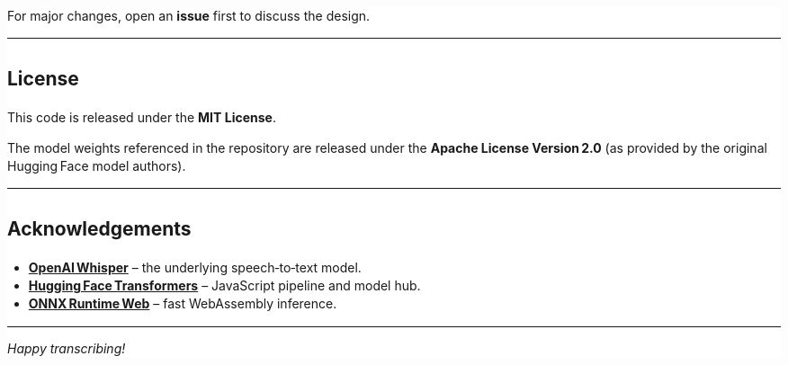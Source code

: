 For major changes, open an **issue** first to discuss the design.

---  

## License  

This code is released under the **MIT License**.  

The model weights referenced in the repository are released under the **Apache License Version 2.0** (as provided by the original Hugging Face model authors).

---  

## Acknowledgements  

- **[OpenAI Whisper](https://github.com/openai/whisper)** – the underlying speech‑to‑text model.  
- **[Hugging Face Transformers](https://github.com/huggingface/transformers)** – JavaScript pipeline and model hub.  
- **[ONNX Runtime Web](https://github.com/microsoft/onnxruntime/tree/master/js/web)** – fast WebAssembly inference.

---  

*Happy transcribing!*  
